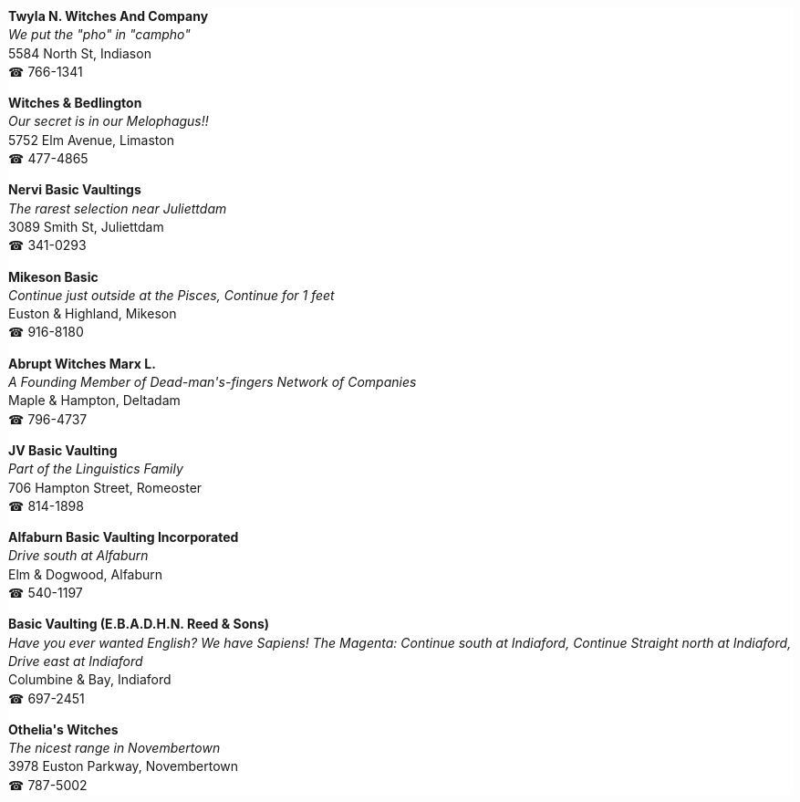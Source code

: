 

**Twyla N. Witches And Company**  
_We put the "pho" in "campho"_  
5584 North St, Indiason  
☎ 766-1341



**Witches & Bedlington**  
_Our secret is in our Melophagus!!_  
5752 Elm Avenue, Limaston  
☎ 477-4865



**Nervi Basic Vaultings**  
_The rarest selection near Juliettdam_  
3089 Smith St, Juliettdam  
☎ 341-0293



**Mikeson Basic**  
_Continue just outside at the Pisces, Continue for 1 feet_  
Euston & Highland, Mikeson  
☎ 916-8180



**Abrupt Witches Marx L.**  
_A Founding Member of Dead-man's-fingers Network of Companies_  
Maple & Hampton, Deltadam  
☎ 796-4737



**JV Basic Vaulting**  
_Part of the Linguistics Family_  
706 Hampton Street, Romeoster  
☎ 814-1898



**Alfaburn Basic Vaulting Incorporated**  
_Drive south at Alfaburn_  
Elm & Dogwood, Alfaburn  
☎ 540-1197



**Basic Vaulting (E.B.A.D.H.N. Reed & Sons)**  
_Have you ever wanted English? We have Sapiens! 
The Magenta: Continue south at Indiaford, Continue Straight north at Indiaford, Drive east at Indiaford_  
Columbine & Bay, Indiaford  
☎ 697-2451



**Othelia's Witches**  
_The nicest range in Novembertown_  
3978 Euston Parkway, Novembertown  
☎ 787-5002
